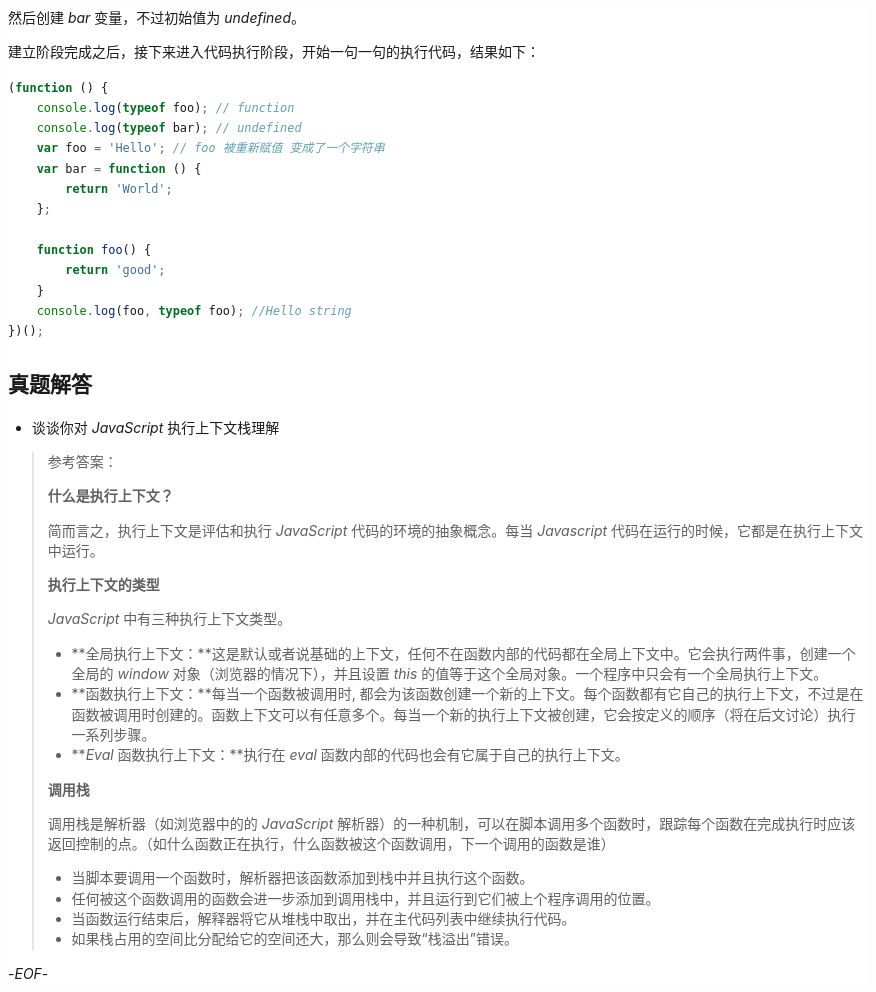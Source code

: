 然后创建 _bar_ 变量，不过初始值为 _undefined_。

建立阶段完成之后，接下来进入代码执行阶段，开始一句一句的执行代码，结果如下：

```js
(function () {
	console.log(typeof foo); // function
	console.log(typeof bar); // undefined
	var foo = 'Hello'; // foo 被重新赋值 变成了一个字符串
	var bar = function () {
		return 'World';
	};

	function foo() {
		return 'good';
	}
	console.log(foo, typeof foo); //Hello string
})();
```

## 真题解答

- 谈谈你对 _JavaScript_ 执行上下文栈理解

> 参考答案：
>
> **什么是执行上下文？**
>
> 简而言之，执行上下文是评估和执行 _JavaScript_ 代码的环境的抽象概念。每当 _Javascript_ 代码在运行的时候，它都是在执行上下文中运行。
>
> **执行上下文的类型**
>
> _JavaScript_ 中有三种执行上下文类型。
>
> - **全局执行上下文：**这是默认或者说基础的上下文，任何不在函数内部的代码都在全局上下文中。它会执行两件事，创建一个全局的 _window_ 对象（浏览器的情况下），并且设置 _this_ 的值等于这个全局对象。一个程序中只会有一个全局执行上下文。
> - **函数执行上下文：**每当一个函数被调用时, 都会为该函数创建一个新的上下文。每个函数都有它自己的执行上下文，不过是在函数被调用时创建的。函数上下文可以有任意多个。每当一个新的执行上下文被创建，它会按定义的顺序（将在后文讨论）执行一系列步骤。
> - **_Eval_ 函数执行上下文：**执行在 _eval_ 函数内部的代码也会有它属于自己的执行上下文。
>
> **调用栈**
>
> 调用栈是解析器（如浏览器中的的 _JavaScript_ 解析器）的一种机制，可以在脚本调用多个函数时，跟踪每个函数在完成执行时应该返回控制的点。（如什么函数正在执行，什么函数被这个函数调用，下一个调用的函数是谁）
>
> - 当脚本要调用一个函数时，解析器把该函数添加到栈中并且执行这个函数。
> - 任何被这个函数调用的函数会进一步添加到调用栈中，并且运行到它们被上个程序调用的位置。
> - 当函数运行结束后，解释器将它从堆栈中取出，并在主代码列表中继续执行代码。
> - 如果栈占用的空间比分配给它的空间还大，那么则会导致“栈溢出”错误。

-_EOF_-
